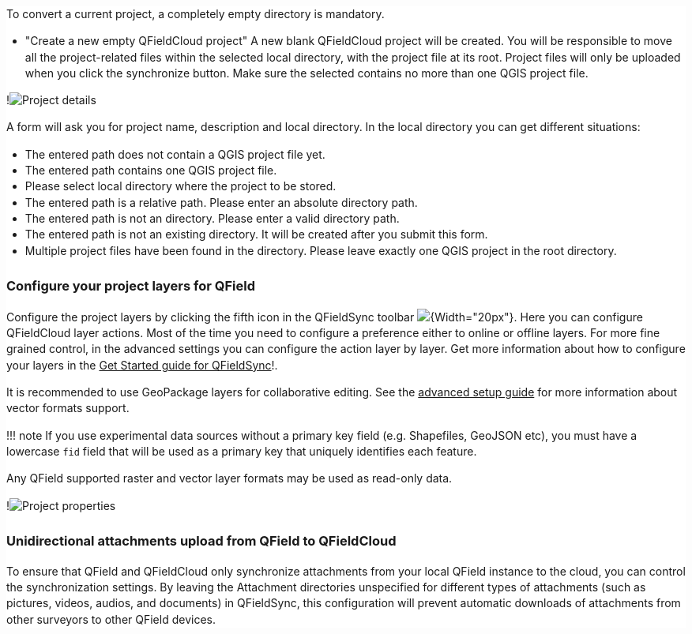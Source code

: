To convert a current project, a completely empty directory is mandatory.

* "Create a new empty QFieldCloud project"
  A new blank QFieldCloud project will be created. You will be responsible to move all the project-related files within the selected local directory, with the project file at its root. Project files will only be uploaded when you click the synchronize button. Make sure the selected contains no more than one QGIS project file.

!![Project details](../../assets/images/create_project.png)

A form will ask you for project name, description and local directory. In the local directory you can get different situations:

* The entered path does not contain a QGIS project file yet.
* The entered path contains one QGIS project file.
* Please select local directory where the project to be stored.
* The entered path is a relative path. Please enter an absolute directory path.
* The entered path is not an directory. Please enter a valid directory path.
* The entered path is not an existing directory. It will be created after you submit this form.
* Multiple project files have been found in the directory. Please leave exactly one QGIS project in the root directory.

### Configure your project layers for QField

Configure the project layers by clicking the fifth icon in the QFieldSync toolbar ![](../../assets/images/project_properties.svg){Width="20px"}. Here you can configure QFieldCloud layer actions. Most of the time you need to configure a preference either to online or offline layers. For more fine grained control, in the advanced settings you can configure the action layer by layer. Get more information about how to configure your layers in the [Get Started guide for QFieldSync](./get-started-qfs.md)!.

It is recommended to use GeoPackage layers for collaborative editing. See the [advanced setup guide](advanced-setup-qfc.md) for more information about vector formats support.

!!! note
    If you use experimental data sources without a primary key field (e.g. Shapefiles, GeoJSON etc), you must have a lowercase `fid` field that will be used as a primary key that uniquely identifies each feature.

Any QField supported raster and vector layer formats may be used as read-only data.

!![Project properties](../../assets/images/getting_started_project_properties.png)

### Unidirectional attachments upload from QField to QFieldCloud

To ensure that QField and QFieldCloud only synchronize attachments from your local QField instance to the cloud, you can control the synchronization settings. By leaving the Attachment directories unspecified for different types of attachments (such as pictures, videos, audios, and documents) in QFieldSync, this configuration will prevent automatic downloads of attachments from other surveyors to other QField devices.

